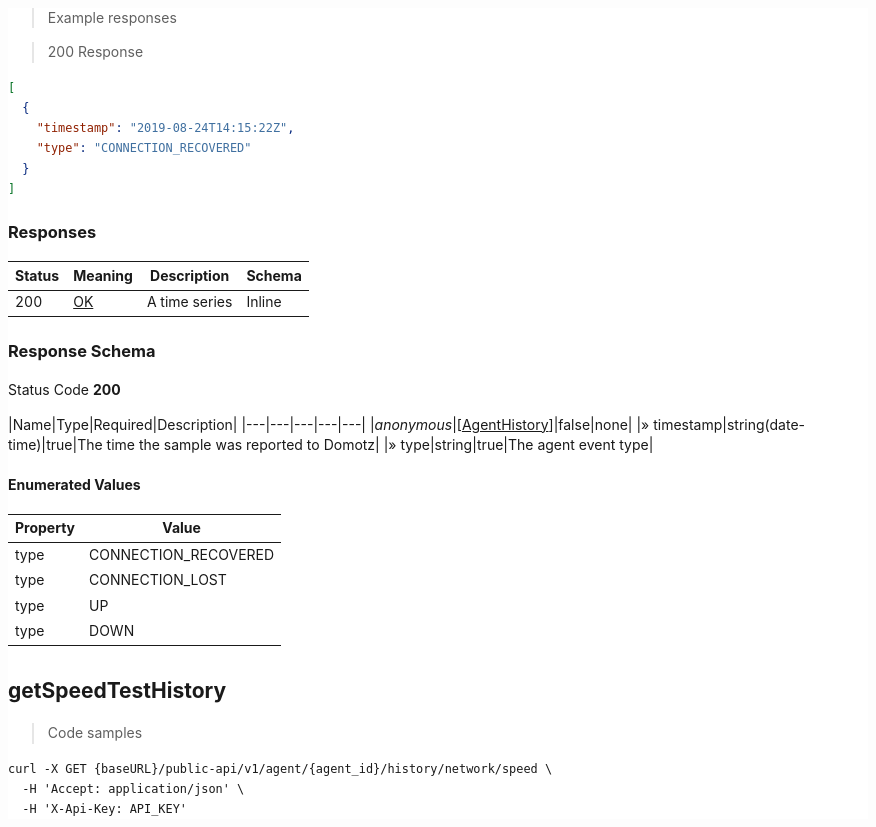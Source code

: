 > Example responses

> 200 Response

```json
[
  {
    "timestamp": "2019-08-24T14:15:22Z",
    "type": "CONNECTION_RECOVERED"
  }
]
```

<h3 id="getagentstatushistory-responses">Responses</h3>

|Status|Meaning|Description|Schema|
|---|---|---|---|
|200|[OK](https://tools.ietf.org/html/rfc7231#section-6.3.1)|A time series|Inline|

<h3 id="getagentstatushistory-responseschema">Response Schema</h3>

Status Code **200**

|Name|Type|Required|Description|
|---|---|---|---|---|
|*anonymous*|[[AgentHistory](#schemaagenthistory)]|false|none|
|» timestamp|string(date-time)|true|The time the sample was reported to Domotz|
|» type|string|true|The agent event type|

#### Enumerated Values

|Property|Value|
|---|---|
|type|CONNECTION_RECOVERED|
|type|CONNECTION_LOST|
|type|UP|
|type|DOWN|

## getSpeedTestHistory

<a id="opIdgetSpeedTestHistory"></a>

> Code samples

```shell
curl -X GET {baseURL}/public-api/v1/agent/{agent_id}/history/network/speed \
  -H 'Accept: application/json' \
  -H 'X-Api-Key: API_KEY'

```
